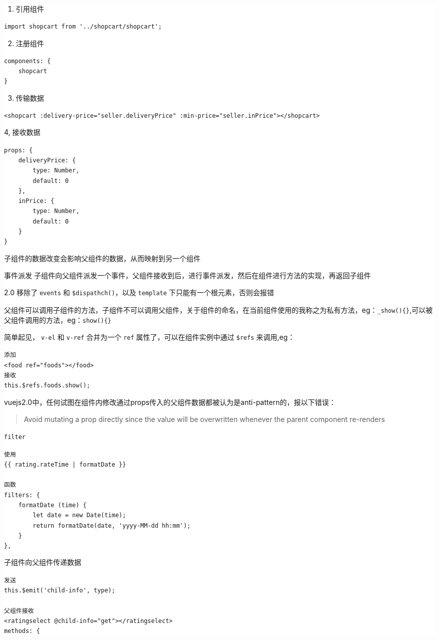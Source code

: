 1. 引用组件
```
import shopcart from '../shopcart/shopcart';
```
2. 注册组件
```
components: {
	shopcart
}
```
3. 传输数据
```
<shopcart :delivery-price="seller.deliveryPrice" :min-price="seller.inPrice"></shopcart>
```
4, 接收数据
```
props: {
	deliveryPrice: {
		type: Number,
		default: 0
	},
	inPrice: {
		type: Number,
		default: 0
	}
}
```
子组件的数据改变会影响父组件的数据，从而映射到另一个组件

事件派发
子组件向父组件派发一个事件，父组件接收到后，进行事件派发，然后在组件进行方法的实现，再返回子组件

2.0 移除了 `events` 和 `$dispathch()`，以及  `template` 下只能有一个根元素，否则会报错

父组件可以调用子组件的方法，子组件不可以调用父组件，关于组件的命名，在当前组件使用的我称之为私有方法，eg：`_show(){}`,可以被父组件调用的方法，eg：`show(){}`

简单起见， `v-el` 和 `v-ref` 合并为一个 `ref` 属性了，可以在组件实例中通过 `$refs` 来调用,eg：
```
添加
<food ref="foods"></food>
接收
this.$refs.foods.show();
```
vuejs2.0中，任何试图在组件内修改通过props传入的父组件数据都被认为是anti-pattern的，报以下错误：
> Avoid mutating a prop directly since the value will be overwritten whenever the parent component re-renders

`filter`
```
使用
{{ rating.rateTime | formatDate }}

函数
filters: {
	formatDate (time) {
		let date = new Date(time);
		return formatDate(date, 'yyyy-MM-dd hh:mm');
	}
},
```
子组件向父组件传递数据
```
发送
this.$emit('child-info', type);

父组件接收
<ratingselect @child-info="get"></ratingselect>
methods: {
```
